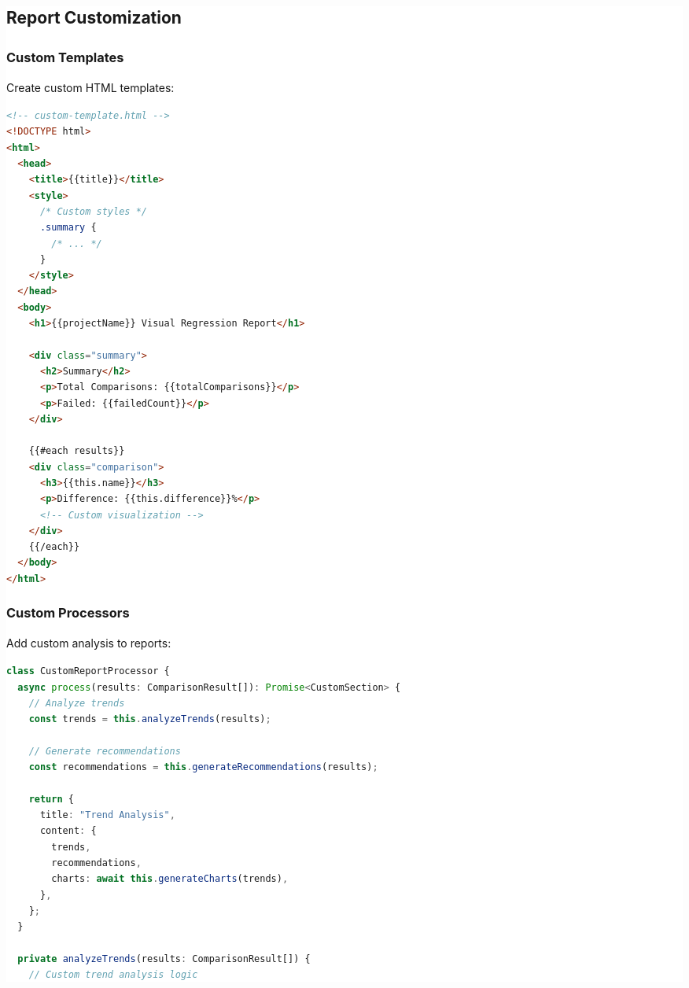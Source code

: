 ## Report Customization

### Custom Templates

Create custom HTML templates:

```html
<!-- custom-template.html -->
<!DOCTYPE html>
<html>
  <head>
    <title>{{title}}</title>
    <style>
      /* Custom styles */
      .summary {
        /* ... */
      }
    </style>
  </head>
  <body>
    <h1>{{projectName}} Visual Regression Report</h1>

    <div class="summary">
      <h2>Summary</h2>
      <p>Total Comparisons: {{totalComparisons}}</p>
      <p>Failed: {{failedCount}}</p>
    </div>

    {{#each results}}
    <div class="comparison">
      <h3>{{this.name}}</h3>
      <p>Difference: {{this.difference}}%</p>
      <!-- Custom visualization -->
    </div>
    {{/each}}
  </body>
</html>
```

### Custom Processors

Add custom analysis to reports:

```typescript
class CustomReportProcessor {
  async process(results: ComparisonResult[]): Promise<CustomSection> {
    // Analyze trends
    const trends = this.analyzeTrends(results);

    // Generate recommendations
    const recommendations = this.generateRecommendations(results);

    return {
      title: "Trend Analysis",
      content: {
        trends,
        recommendations,
        charts: await this.generateCharts(trends),
      },
    };
  }

  private analyzeTrends(results: ComparisonResult[]) {
    // Custom trend analysis logic
```